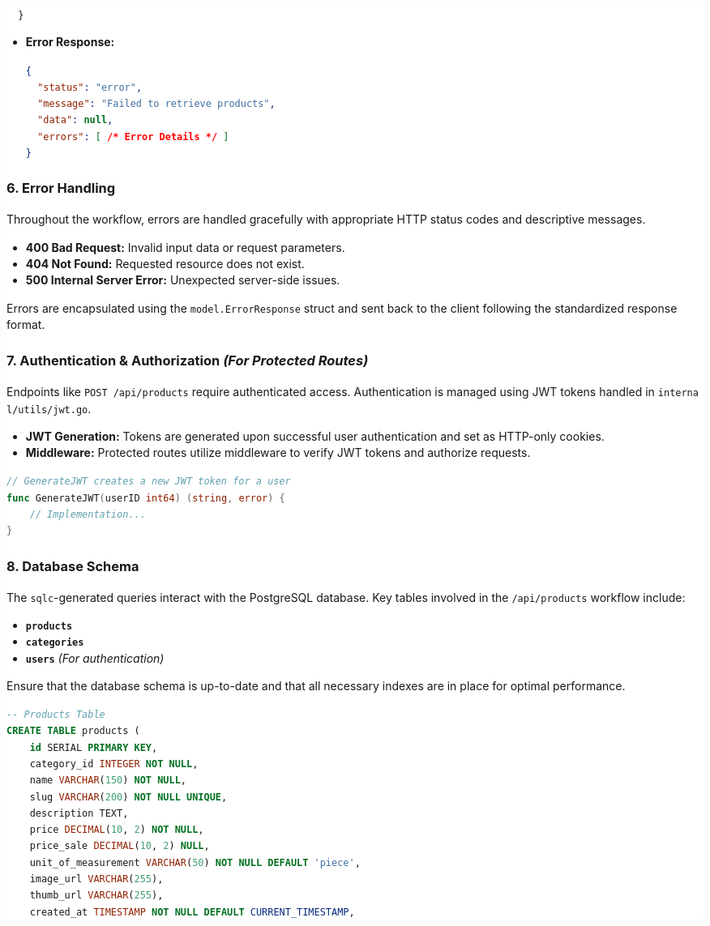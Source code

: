 ```
  }
  ```

- **Error Response:**
  ```json
  {
    "status": "error",
    "message": "Failed to retrieve products",
    "data": null,
    "errors": [ /* Error Details */ ]
  }
  ```

### 6. Error Handling

Throughout the workflow, errors are handled gracefully with appropriate HTTP status codes and descriptive messages.

- **400 Bad Request:** Invalid input data or request parameters.
- **404 Not Found:** Requested resource does not exist.
- **500 Internal Server Error:** Unexpected server-side issues.

Errors are encapsulated using the `model.ErrorResponse` struct and sent back to the client following the standardized response format.

### 7. Authentication & Authorization *(For Protected Routes)*

Endpoints like `POST /api/products` require authenticated access. Authentication is managed using JWT tokens handled in `internal/utils/jwt.go`.

- **JWT Generation:** Tokens are generated upon successful user authentication and set as HTTP-only cookies.
- **Middleware:** Protected routes utilize middleware to verify JWT tokens and authorize requests.

```go
// GenerateJWT creates a new JWT token for a user
func GenerateJWT(userID int64) (string, error) {
	// Implementation...
}
```

### 8. Database Schema

The `sqlc`-generated queries interact with the PostgreSQL database. Key tables involved in the `/api/products` workflow include:

- **`products`**
- **`categories`**
- **`users`** *(For authentication)*

Ensure that the database schema is up-to-date and that all necessary indexes are in place for optimal performance.

```sql:sqlc/schema.sql
-- Products Table
CREATE TABLE products (
    id SERIAL PRIMARY KEY,
    category_id INTEGER NOT NULL,
    name VARCHAR(150) NOT NULL,
    slug VARCHAR(200) NOT NULL UNIQUE,
    description TEXT,
    price DECIMAL(10, 2) NOT NULL,
    price_sale DECIMAL(10, 2) NULL,
    unit_of_measurement VARCHAR(50) NOT NULL DEFAULT 'piece',
    image_url VARCHAR(255),
    thumb_url VARCHAR(255),
    created_at TIMESTAMP NOT NULL DEFAULT CURRENT_TIMESTAMP,
```